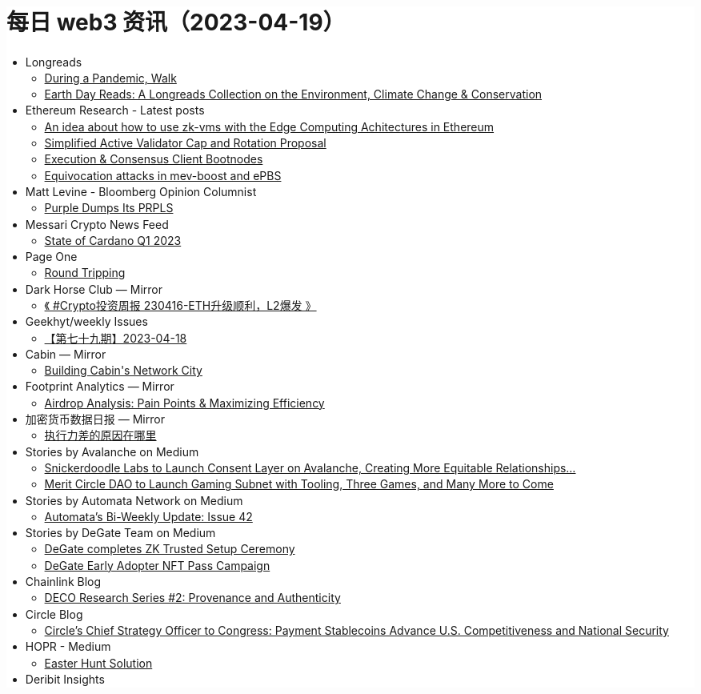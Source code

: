 # 每日 web3 资讯（2023-04-19）

- Longreads
  - [During a Pandemic, Walk](https://longreads.com/2023/04/18/during-a-pandemic-walk/)
  - [Earth Day Reads: A Longreads Collection on the Environment, Climate Change & Conservation](https://longreads.com/2023/04/18/earth-day-environment-climate-change-conservation/)
- Ethereum Research - Latest posts
  - [An idea about how to use zk-vms with the Edge Computing Achitectures in Ethereum](https://ethresear.ch/t/an-idea-about-how-to-use-zk-vms-with-the-edge-computing-achitectures-in-ethereum/15231/2)
  - [Simplified Active Validator Cap and Rotation Proposal](https://ethresear.ch/t/simplified-active-validator-cap-and-rotation-proposal/9022/19)
  - [Execution & Consensus Client Bootnodes](https://ethresear.ch/t/execution-consensus-client-bootnodes/14588/30)
  - [Equivocation attacks in mev-boost and ePBS](https://ethresear.ch/t/equivocation-attacks-in-mev-boost-and-epbs/15338/1)
- Matt Levine - Bloomberg Opinion Columnist
  - [Purple Dumps Its PRPLS](https://www.bloomberg.com/opinion/articles/2023-04-18/purple-dumps-its-prpls)
- Messari Crypto News Feed
  - [State of Cardano Q1 2023](https://messari.io/article/state-of-cardano-q1-2023)
- Page One
  - [Round Tripping](https://pageone.gg/p/round-tripping-cf0)
- Dark Horse Club — Mirror
  - [《 #Crypto投资周报 230416-ETH升级顺利，L2爆发 》](https://mirror.xyz/darkhorseclub.eth/8foeVTrXsVgmR0_zn6qYXlB4Wo-zWGb-nRLPRnla0DE)
- Geekhyt/weekly Issues
  - [【第七十九期】2023-04-18](https://github.com/Geekhyt/weekly/issues/83)
- Cabin — Mirror
  - [Building Cabin's Network City](https://creators.mirror.xyz/zHox-AfvHbX0Q2JxAbcfwiAmOXRy7BzYafhZNlvHnmM)
- Footprint Analytics — Mirror
  - [Airdrop Analysis: Pain Points & Maximizing Efficiency](https://mirror.xyz/0x0A9ee078998e6ECe11e1FF75fCbc7BeD5be005bB/t6sSbUvrHy_a321-Nk9f_CccJziYYF092LlUmaeSWvw)
- 加密货币数据日报 — Mirror
  - [执行力差的原因在哪里](https://mirror.xyz/qiaodong.eth/R4QlqhMRsVB-54rS0upDqB3tHj2TRPV-onAW_fqC0Bc)
- Stories by Avalanche on Medium
  - [Snickerdoodle Labs to Launch Consent Layer on Avalanche, Creating More Equitable Relationships…](https://avalancheavax.medium.com/snickerdoodle-labs-to-launch-consent-layer-on-avalanche-creating-more-equitable-relationships-506d571494d4?source=rss-f7c9f4ea738f------2)
  - [Merit Circle DAO to Launch Gaming Subnet with Tooling, Three Games, and Many More to Come](https://medium.com/avalancheavax/merit-circle-dao-to-launch-gaming-subnet-with-tooling-three-games-and-many-more-to-come-4cdcc7896779?source=rss-f7c9f4ea738f------2)
- Stories by Automata Network on Medium
  - [Automata’s Bi-Weekly Update: Issue 42](https://medium.com/atanetwork/automatas-bi-weekly-update-issue-42-871c271f638d?source=rss-f15317e02c04------2)
- Stories by DeGate Team on Medium
  - [DeGate completes ZK Trusted Setup Ceremony](https://medium.com/degate/degate-completes-zk-trusted-setup-ceremony-4752301e379f?source=rss-a24c95fa993d------2)
  - [DeGate Early Adopter NFT Pass Campaign](https://medium.com/degate/degate-early-adopter-nft-pass-campaign-b93595df90d7?source=rss-a24c95fa993d------2)
- Chainlink Blog
  - [DECO Research Series #2: Provenance and Authenticity](https://blog.chain.link/deco-provenance-and-authenticity/)
- Circle Blog
  - [Circle’s Chief Strategy Officer to Congress: Payment Stablecoins Advance U.S. Competitiveness and National Security](https://www.circle.com/blog/circles-chief-strategy-officer-to-congress-payment-stablecoins-advance-u.s.-competitiveness-and-national-security)
- HOPR - Medium
  - [Easter Hunt Solution](https://medium.com/hoprnet/easter-hunt-solution-c1a651a44481?source=rss----e2d690217e99---4)
- Deribit Insights